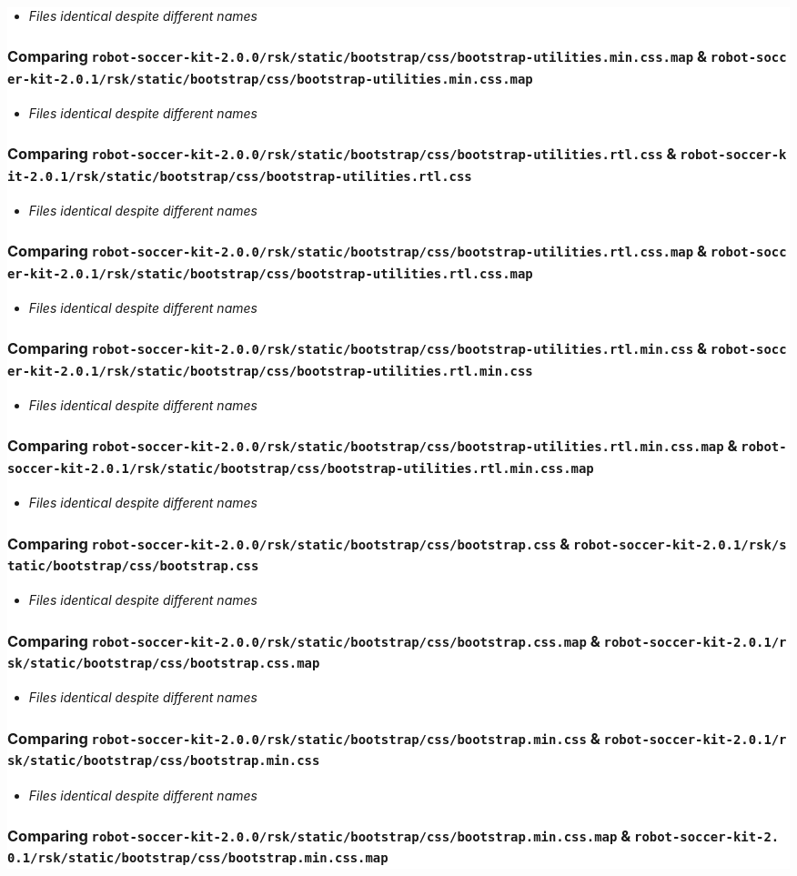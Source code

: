  * *Files identical despite different names*

### Comparing `robot-soccer-kit-2.0.0/rsk/static/bootstrap/css/bootstrap-utilities.min.css.map` & `robot-soccer-kit-2.0.1/rsk/static/bootstrap/css/bootstrap-utilities.min.css.map`

 * *Files identical despite different names*

### Comparing `robot-soccer-kit-2.0.0/rsk/static/bootstrap/css/bootstrap-utilities.rtl.css` & `robot-soccer-kit-2.0.1/rsk/static/bootstrap/css/bootstrap-utilities.rtl.css`

 * *Files identical despite different names*

### Comparing `robot-soccer-kit-2.0.0/rsk/static/bootstrap/css/bootstrap-utilities.rtl.css.map` & `robot-soccer-kit-2.0.1/rsk/static/bootstrap/css/bootstrap-utilities.rtl.css.map`

 * *Files identical despite different names*

### Comparing `robot-soccer-kit-2.0.0/rsk/static/bootstrap/css/bootstrap-utilities.rtl.min.css` & `robot-soccer-kit-2.0.1/rsk/static/bootstrap/css/bootstrap-utilities.rtl.min.css`

 * *Files identical despite different names*

### Comparing `robot-soccer-kit-2.0.0/rsk/static/bootstrap/css/bootstrap-utilities.rtl.min.css.map` & `robot-soccer-kit-2.0.1/rsk/static/bootstrap/css/bootstrap-utilities.rtl.min.css.map`

 * *Files identical despite different names*

### Comparing `robot-soccer-kit-2.0.0/rsk/static/bootstrap/css/bootstrap.css` & `robot-soccer-kit-2.0.1/rsk/static/bootstrap/css/bootstrap.css`

 * *Files identical despite different names*

### Comparing `robot-soccer-kit-2.0.0/rsk/static/bootstrap/css/bootstrap.css.map` & `robot-soccer-kit-2.0.1/rsk/static/bootstrap/css/bootstrap.css.map`

 * *Files identical despite different names*

### Comparing `robot-soccer-kit-2.0.0/rsk/static/bootstrap/css/bootstrap.min.css` & `robot-soccer-kit-2.0.1/rsk/static/bootstrap/css/bootstrap.min.css`

 * *Files identical despite different names*

### Comparing `robot-soccer-kit-2.0.0/rsk/static/bootstrap/css/bootstrap.min.css.map` & `robot-soccer-kit-2.0.1/rsk/static/bootstrap/css/bootstrap.min.css.map`
